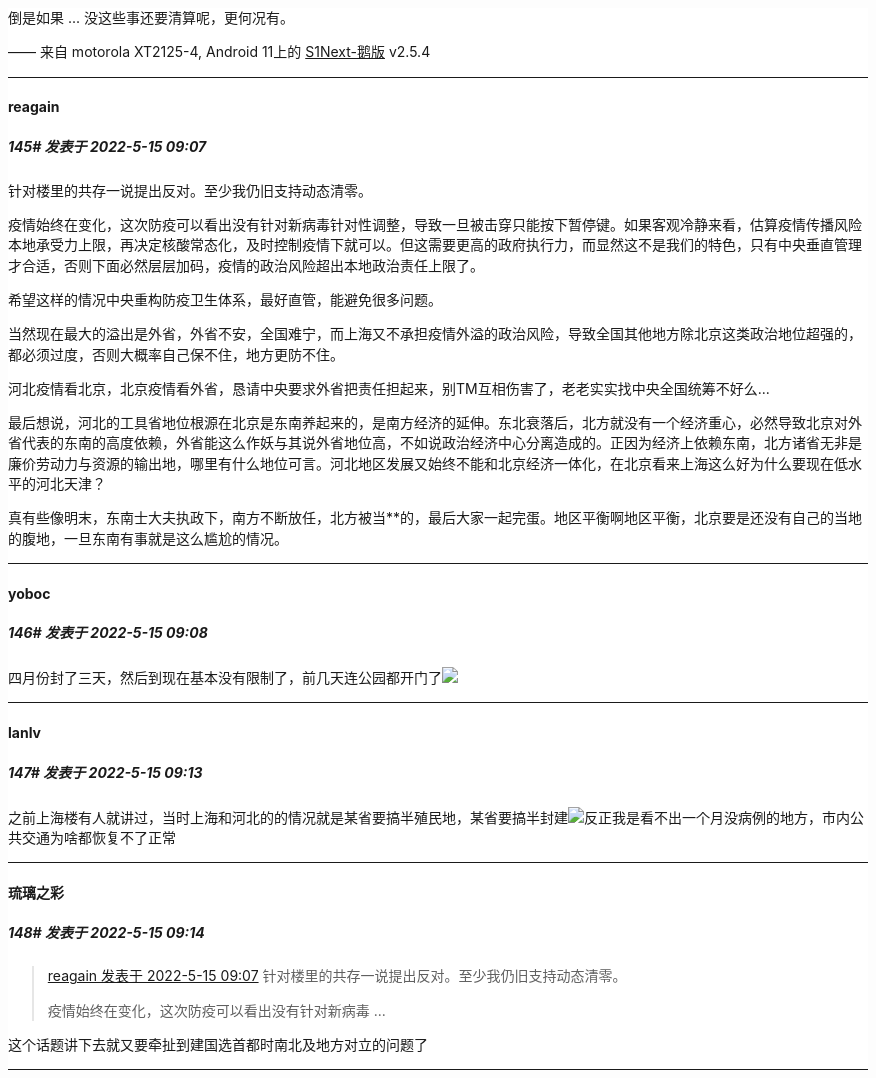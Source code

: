 倒是如果 ...</blockquote>
没这些事还要清算呢，更何况有。

—— 来自 motorola XT2125-4, Android 11上的 [S1Next-鹅版](https://github.com/ykrank/S1-Next/releases) v2.5.4



*****

####  reagain  
##### 145#       发表于 2022-5-15 09:07

针对楼里的共存一说提出反对。至少我仍旧支持动态清零。

疫情始终在变化，这次防疫可以看出没有针对新病毒针对性调整，导致一旦被击穿只能按下暂停键。如果客观冷静来看，估算疫情传播风险本地承受力上限，再决定核酸常态化，及时控制疫情下就可以。但这需要更高的政府执行力，而显然这不是我们的特色，只有中央垂直管理才合适，否则下面必然层层加码，疫情的政治风险超出本地政治责任上限了。

希望这样的情况中央重构防疫卫生体系，最好直管，能避免很多问题。

当然现在最大的溢出是外省，外省不安，全国难宁，而上海又不承担疫情外溢的政治风险，导致全国其他地方除北京这类政治地位超强的，都必须过度，否则大概率自己保不住，地方更防不住。

河北疫情看北京，北京疫情看外省，恳请中央要求外省把责任担起来，别TM互相伤害了，老老实实找中央全国统筹不好么...

最后想说，河北的工具省地位根源在北京是东南养起来的，是南方经济的延伸。东北衰落后，北方就没有一个经济重心，必然导致北京对外省代表的东南的高度依赖，外省能这么作妖与其说外省地位高，不如说政治经济中心分离造成的。正因为经济上依赖东南，北方诸省无非是廉价劳动力与资源的输出地，哪里有什么地位可言。河北地区发展又始终不能和北京经济一体化，在北京看来上海这么好为什么要现在低水平的河北天津？

真有些像明末，东南士大夫执政下，南方不断放任，北方被当**的，最后大家一起完蛋。地区平衡啊地区平衡，北京要是还没有自己的当地的腹地，一旦东南有事就是这么尴尬的情况。

*****

####  yoboc  
##### 146#       发表于 2022-5-15 09:08

四月份封了三天，然后到现在基本没有限制了，前几天连公园都开门了<img src="https://static.saraba1st.com/image/smiley/face2017/013.png" referrerpolicy="no-referrer">



*****

####  lanlv  
##### 147#       发表于 2022-5-15 09:13

之前上海楼有人就讲过，当时上海和河北的的情况就是某省要搞半殖民地，某省要搞半封建<img src="https://static.saraba1st.com/image/smiley/face2017/067.png" referrerpolicy="no-referrer">反正我是看不出一个月没病例的地方，市内公共交通为啥都恢复不了正常

*****

####  琉璃之彩  
##### 148#       发表于 2022-5-15 09:14

<blockquote><a href="httphttps://bbs.saraba1st.com/2b/forum.php?mod=redirect&amp;goto=findpost&amp;pid=55847004&amp;ptid=2069577" target="_blank">reagain 发表于 2022-5-15 09:07</a>
针对楼里的共存一说提出反对。至少我仍旧支持动态清零。

疫情始终在变化，这次防疫可以看出没有针对新病毒 ...</blockquote>
这个话题讲下去就又要牵扯到建国选首都时南北及地方对立的问题了

*****

